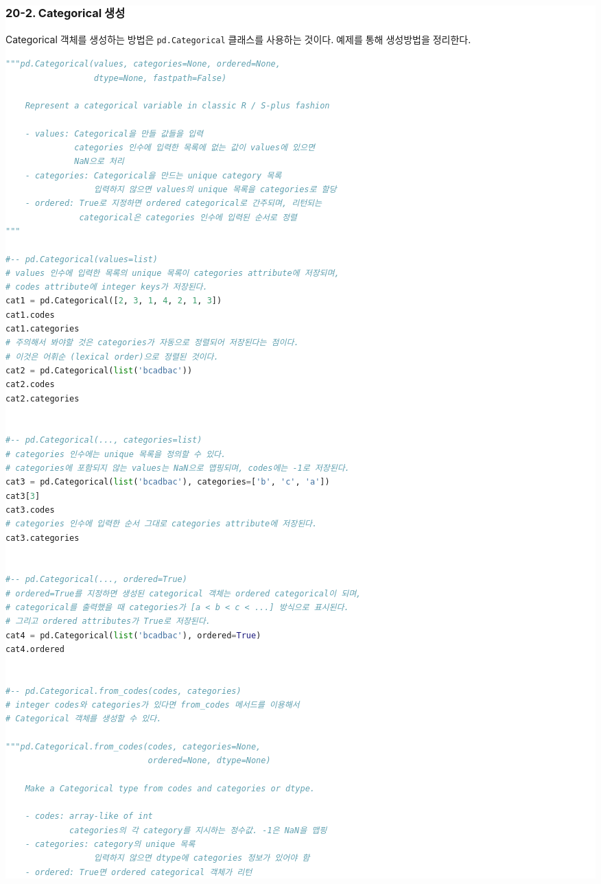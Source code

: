 ### 20-2. Categorical 생성

Categorical 객체를 생성하는 방법은 `pd.Categorical` 클래스를 사용하는 것이다. 예제를 통해 생성방법을 정리한다.

```python
"""pd.Categorical(values, categories=None, ordered=None, 
                  dtype=None, fastpath=False)

    Represent a categorical variable in classic R / S-plus fashion
    
    - values: Categorical을 만들 값들을 입력
              categories 인수에 입력한 목록에 없는 값이 values에 있으면 
              NaN으로 처리
    - categories: Categorical을 만드는 unique category 목록
                  입력하지 않으면 values의 unique 목록을 categories로 할당
    - ordered: True로 지정하면 ordered categorical로 간주되며, 리턴되는 
               categorical은 categories 인수에 입력된 순서로 정렬
"""

#-- pd.Categorical(values=list)
# values 인수에 입력한 목록의 unique 목록이 categories attribute에 저장되며,
# codes attribute에 integer keys가 저장된다.
cat1 = pd.Categorical([2, 3, 1, 4, 2, 1, 3])
cat1.codes
cat1.categories
# 주의해서 봐야할 것은 categories가 자동으로 정렬되어 저장된다는 점이다.
# 이것은 어휘순 (lexical order)으로 정렬된 것이다.
cat2 = pd.Categorical(list('bcadbac'))
cat2.codes
cat2.categories


#-- pd.Categorical(..., categories=list)
# categories 인수에는 unique 목록을 정의할 수 있다.
# categories에 포함되지 않는 values는 NaN으로 맵핑되며, codes에는 -1로 저장된다.
cat3 = pd.Categorical(list('bcadbac'), categories=['b', 'c', 'a'])
cat3[3]
cat3.codes
# categories 인수에 입력한 순서 그대로 categories attribute에 저장된다.
cat3.categories


#-- pd.Categorical(..., ordered=True)
# ordered=True를 지정하면 생성된 categorical 객체는 ordered categorical이 되며, 
# categorical를 출력했을 때 categories가 [a < b < c < ...] 방식으로 표시된다.
# 그리고 ordered attributes가 True로 저장된다.
cat4 = pd.Categorical(list('bcadbac'), ordered=True)
cat4.ordered


#-- pd.Categorical.from_codes(codes, categories)
# integer codes와 categories가 있다면 from_codes 메서드를 이용해서 
# Categorical 객체를 생성할 수 있다.

"""pd.Categorical.from_codes(codes, categories=None, 
                             ordered=None, dtype=None)

    Make a Categorical type from codes and categories or dtype.
    
    - codes: array-like of int
             categories의 각 category를 지시하는 정수값. -1은 NaN을 맵핑
    - categories: category의 unique 목록
                  입력하지 않으면 dtype에 categories 정보가 있어야 함
    - ordered: True면 ordered categorical 객체가 리턴
```